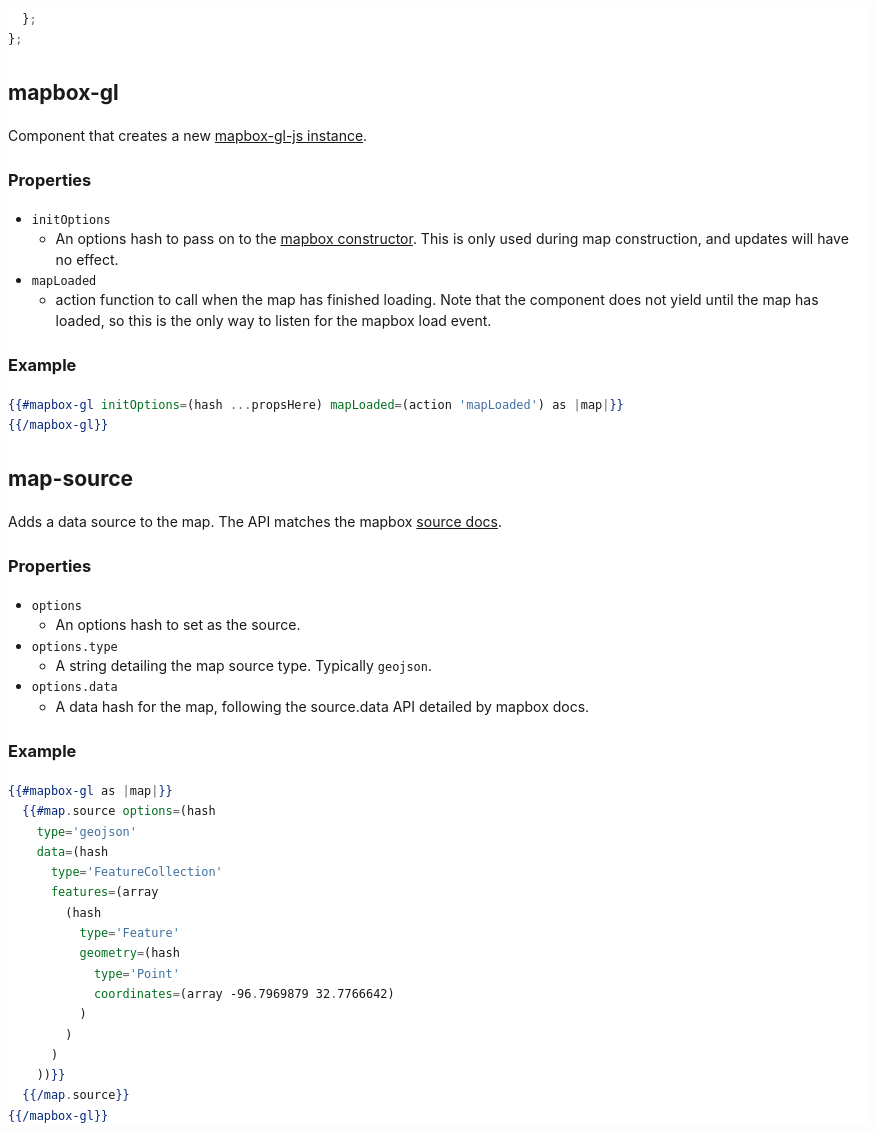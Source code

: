 ```javascript
  };
};
```

## mapbox-gl

Component that creates a new [mapbox-gl-js instance](https://www.mapbox.com/mapbox-gl-js/api/).

### Properties
- `initOptions`
  - An options hash to pass on to the [mapbox constructor](https://www.mapbox.com/mapbox-gl-js/api/#map). This is only used during map construction, and updates will have no effect.
- `mapLoaded`
  - action function to call when the map has finished loading. Note that the component does not yield until the map has loaded, so this is the only way to listen for the mapbox load event.

### Example
```hbs
{{#mapbox-gl initOptions=(hash ...propsHere) mapLoaded=(action 'mapLoaded') as |map|}}
{{/mapbox-gl}}
```

## map-source
Adds a data source to the map. The API matches the mapbox [source docs](https://www.mapbox.com/mapbox-gl-js/api/#sources).

### Properties
- `options`
  - An options hash to set as the source.
- `options.type`
  - A string detailing the map source type. Typically `geojson`.
- `options.data`
  - A data hash for the map, following the source.data API detailed by mapbox docs.

### Example
```hbs
{{#mapbox-gl as |map|}}
  {{#map.source options=(hash
    type='geojson'
    data=(hash
      type='FeatureCollection'
      features=(array
        (hash
          type='Feature'
          geometry=(hash
            type='Point'
            coordinates=(array -96.7969879 32.7766642)
          )
        )
      )
    ))}}
  {{/map.source}}
{{/mapbox-gl}}
```

